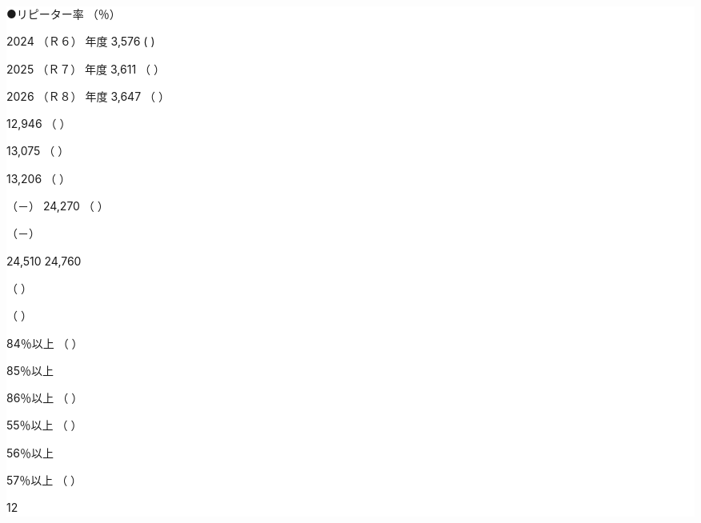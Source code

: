 ●リピーター率
（％）

2024
（Ｒ６）
年度
3,576
(  )

2025
（Ｒ７）
年度
3,611
（  ）

2026
（Ｒ８）
年度
3,647
（  ）

12,946
（  ）

13,075
（  ）

13,206
（  ）

（－）
24,270
（ ）

（－）

  24,510      24,760

（  ）

（  ）

84％以上
（ ）

85％以上

86％以上
（  ）

55％以上
（ ）

56％以上

57％以上
（  ）

12
